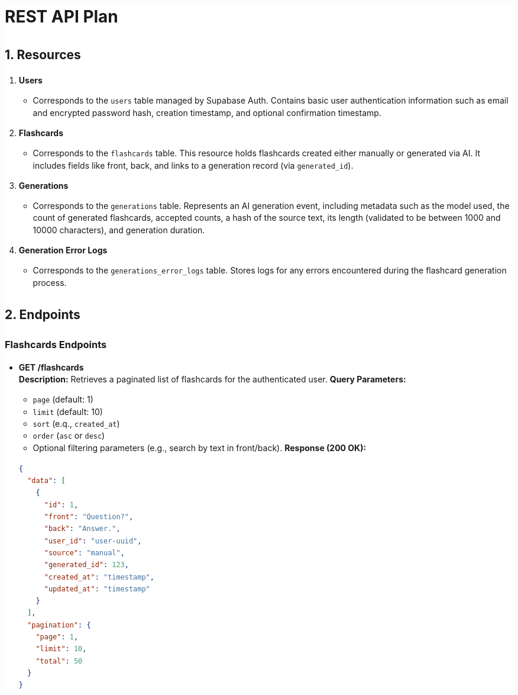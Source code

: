 # REST API Plan

## 1. Resources

1. **Users**

   - Corresponds to the `users` table managed by Supabase Auth. Contains basic user authentication information such as email and encrypted password hash, creation timestamp, and optional confirmation timestamp.

2. **Flashcards**

   - Corresponds to the `flashcards` table. This resource holds flashcards created either manually or generated via AI. It includes fields like front, back, and links to a generation record (via `generated_id`).

3. **Generations**

   - Corresponds to the `generations` table. Represents an AI generation event, including metadata such as the model used, the count of generated flashcards, accepted counts, a hash of the source text, its length (validated to be between 1000 and 10000 characters), and generation duration.

4. **Generation Error Logs**
   - Corresponds to the `generations_error_logs` table. Stores logs for any errors encountered during the flashcard generation process.

## 2. Endpoints

### Flashcards Endpoints

- **GET /flashcards**  
  **Description:** Retrieves a paginated list of flashcards for the authenticated user.
  **Query Parameters:**

  - `page` (default: 1)
  - `limit` (default: 10)
  - `sort` (e.q., `created_at`)
  - `order` (`asc` or `desc`)
  - Optional filtering parameters (e.g., search by text in front/back).
    **Response (200 OK):**

  ```json
  {
    "data": [
      {
        "id": 1,
        "front": "Question?",
        "back": "Answer.",
        "user_id": "user-uuid",
        "source": "manual",
        "generated_id": 123,
        "created_at": "timestamp",
        "updated_at": "timestamp"
      }
    ],
    "pagination": {
      "page": 1,
      "limit": 10,
      "total": 50
    }
  }
  ```

